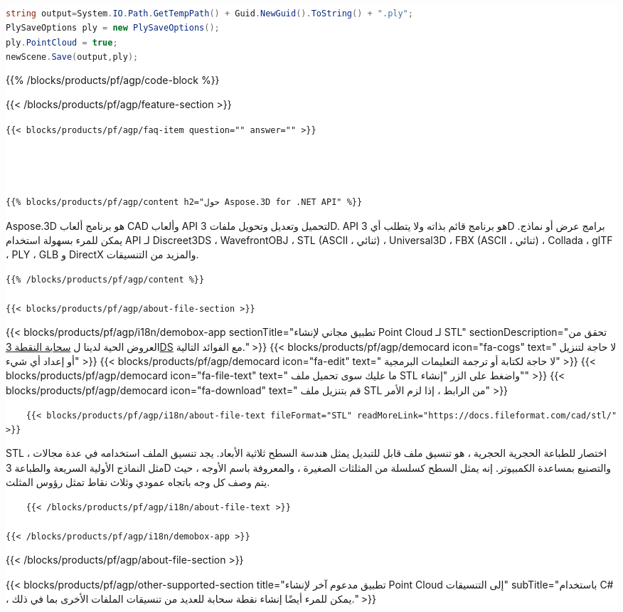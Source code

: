 ```cs
string output=System.IO.Path.GetTempPath() + Guid.NewGuid().ToString() + ".ply";
PlySaveOptions ply = new PlySaveOptions();
ply.PointCloud = true;
newScene.Save(output,ply);


```

{{% /blocks/products/pf/agp/code-block %}}

{{< /blocks/products/pf/agp/feature-section >}}

    {{< blocks/products/pf/agp/faq-item question="" answer="" >}}
 



    {{% blocks/products/pf/agp/content h2="حول Aspose.3D for .NET API" %}}

 Aspose.3D هو برنامج ألعاب CAD وألعاب API لتحميل وتعديل وتحويل ملفات 3D. API هو برنامج قائم بذاته ولا يتطلب أي 3D برامج عرض أو نماذج. يمكن للمرء بسهولة استخدام API لـ Discreet3DS ، WavefrontOBJ ، STL (ASCII ، ثنائي) ، Universal3D ، FBX (ASCII ، ثنائي) ، Collada ، glTF ، PLY ، GLB و DirectX والمزيد من التنسيقات. 



    {{% /blocks/products/pf/agp/content %}}

    {{< blocks/products/pf/agp/about-file-section >}}

  {{< blocks/products/pf/agp/i18n/demobox-app sectionTitle="تطبيق مجاني لإنشاء Point Cloud لـ STL" sectionDescription="تحقق من العروض الحية لدينا ل [سحابة النقطة 3DS](https://products.aspose.app/3d/point-cloud/stl) مع الفوائد التالية." >}}
            {{< blocks/products/pf/agp/democard icon="fa-cogs" text=" لا حاجة لتنزيل أو إعداد أي شيء" >}}
            {{< blocks/products/pf/agp/democard icon="fa-edit" text=" لا حاجة لكتابة أو ترجمة التعليمات البرمجية" >}}
            {{< blocks/products/pf/agp/democard icon="fa-file-text" text=" ما عليك سوى تحميل ملف STL واضغط على الزر \"إنشاء\"" >}}
            {{< blocks/products/pf/agp/democard icon="fa-download" text=" قم بتنزيل ملف STL من الرابط ، إذا لزم الأمر" >}}

        {{< blocks/products/pf/agp/i18n/about-file-text fileFormat="STL" readMoreLink="https://docs.fileformat.com/cad/stl/" >}}
STL ، اختصار للطباعة الحجرية الحجرية ، هو تنسيق ملف قابل للتبديل يمثل هندسة السطح ثلاثية الأبعاد. يجد تنسيق الملف استخدامه في عدة مجالات مثل النماذج الأولية السريعة والطباعة 3D والتصنيع بمساعدة الكمبيوتر. إنه يمثل السطح كسلسلة من المثلثات الصغيرة ، والمعروفة باسم الأوجه ، حيث يتم وصف كل وجه باتجاه عمودي وثلاث نقاط تمثل رؤوس المثلث.

        {{< /blocks/products/pf/agp/i18n/about-file-text >}}

    {{< /blocks/products/pf/agp/i18n/demobox-app >}}

{{< /blocks/products/pf/agp/about-file-section >}}



{{< blocks/products/pf/agp/other-supported-section title="تطبيق مدعوم آخر لإنشاء Point Cloud إلى التنسيقات" subTitle="باستخدام C# ، يمكن للمرء أيضًا إنشاء نقطة سحابة للعديد من تنسيقات الملفات الأخرى بما في ذلك." >}}
